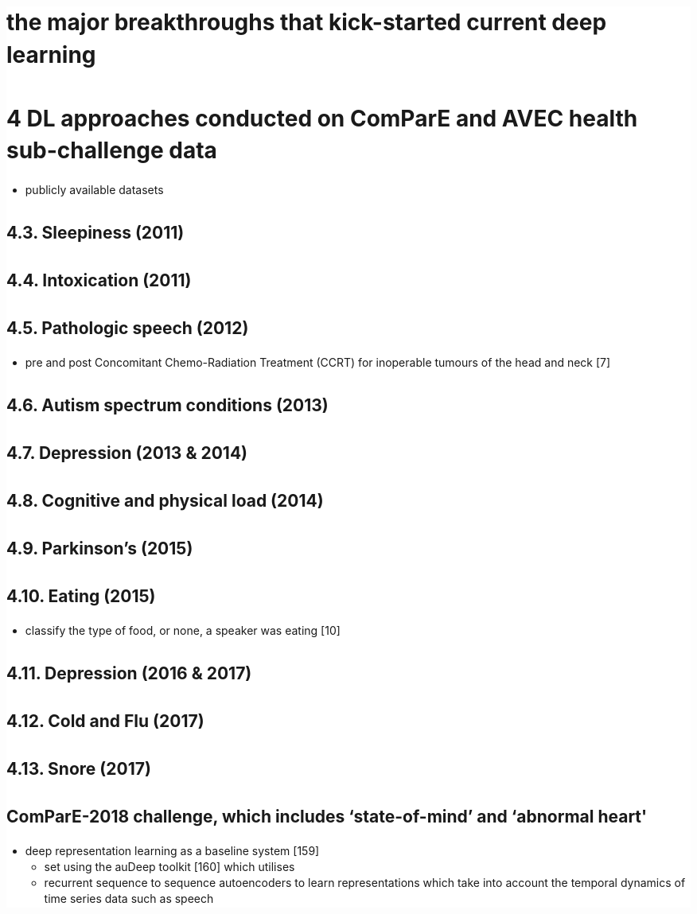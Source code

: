 # the major breakthroughs that kick-started current deep learning

# 4 DL approaches conducted on ComParE and AVEC health sub-challenge data

* publicly available datasets

## 4.3. Sleepiness (2011)

## 4.4. Intoxication (2011)

## 4.5. Pathologic speech (2012)

* pre and post Concomitant Chemo-Radiation Treatment (CCRT) for inoperable
  tumours of the head and neck [7]

## 4.6. Autism spectrum conditions (2013)

## 4.7. Depression (2013 & 2014)

## 4.8. Cognitive and physical load (2014)

## 4.9. Parkinson’s (2015)

## 4.10. Eating (2015)

* classify the type of food, or none, a speaker was eating [10]

## 4.11. Depression (2016 & 2017)

## 4.12. Cold and Flu (2017)

## 4.13. Snore (2017)

## ComParE-2018 challenge, which includes ‘state-of-mind’ and ‘abnormal heart'

* deep representation learning as a baseline system [159]
  * set using the auDeep toolkit [160] which utilises
  * recurrent sequence to sequence autoencoders to learn representations which
    take into account the temporal dynamics of time series data such as speech
